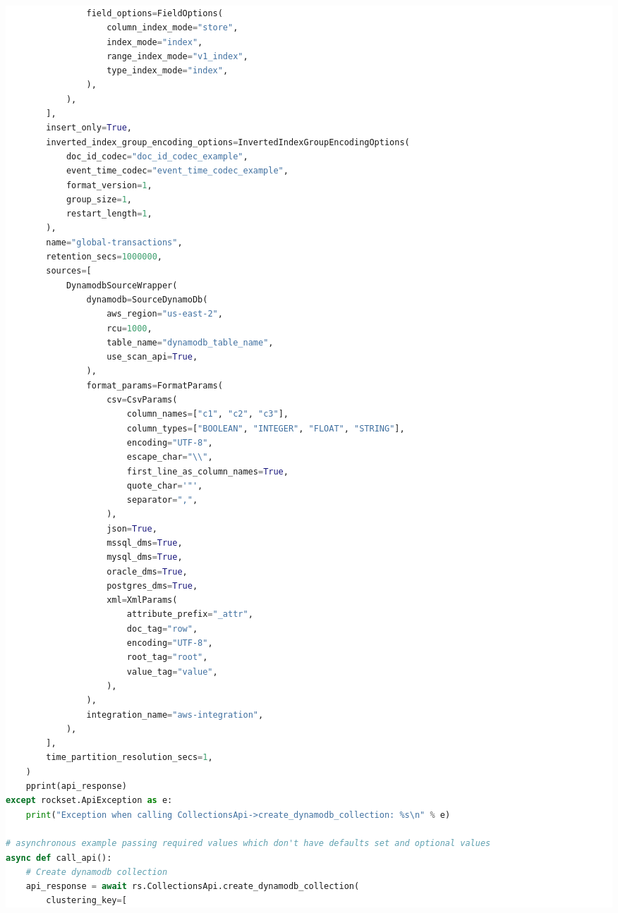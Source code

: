 ```python
                field_options=FieldOptions(
                    column_index_mode="store",
                    index_mode="index",
                    range_index_mode="v1_index",
                    type_index_mode="index",
                ),
            ),
        ],
        insert_only=True,
        inverted_index_group_encoding_options=InvertedIndexGroupEncodingOptions(
            doc_id_codec="doc_id_codec_example",
            event_time_codec="event_time_codec_example",
            format_version=1,
            group_size=1,
            restart_length=1,
        ),
        name="global-transactions",
        retention_secs=1000000,
        sources=[
            DynamodbSourceWrapper(
                dynamodb=SourceDynamoDb(
                    aws_region="us-east-2",
                    rcu=1000,
                    table_name="dynamodb_table_name",
                    use_scan_api=True,
                ),
                format_params=FormatParams(
                    csv=CsvParams(
                        column_names=["c1", "c2", "c3"],
                        column_types=["BOOLEAN", "INTEGER", "FLOAT", "STRING"],
                        encoding="UTF-8",
                        escape_char="\\",
                        first_line_as_column_names=True,
                        quote_char='"',
                        separator=",",
                    ),
                    json=True,
                    mssql_dms=True,
                    mysql_dms=True,
                    oracle_dms=True,
                    postgres_dms=True,
                    xml=XmlParams(
                        attribute_prefix="_attr",
                        doc_tag="row",
                        encoding="UTF-8",
                        root_tag="root",
                        value_tag="value",
                    ),
                ),
                integration_name="aws-integration",
            ),
        ],
        time_partition_resolution_secs=1,
    )
    pprint(api_response)
except rockset.ApiException as e:
    print("Exception when calling CollectionsApi->create_dynamodb_collection: %s\n" % e)

# asynchronous example passing required values which don't have defaults set and optional values
async def call_api():
    # Create dynamodb collection
    api_response = await rs.CollectionsApi.create_dynamodb_collection(
        clustering_key=[
```